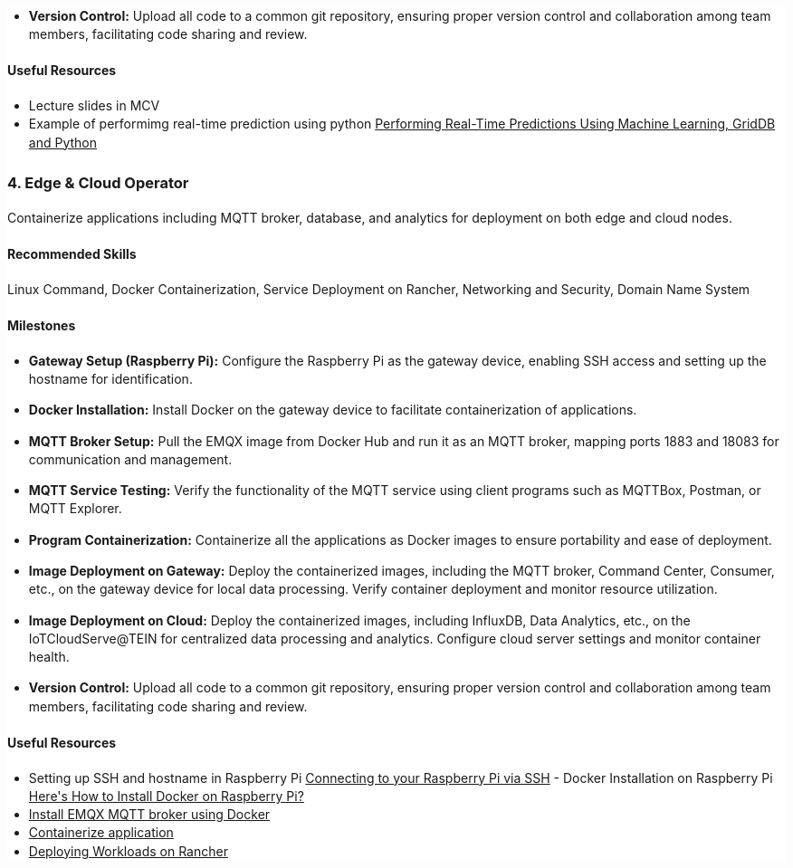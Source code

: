 - **Version Control:** Upload all code to a common git repository, ensuring proper version control and collaboration among team members, facilitating code sharing and review.

#### Useful Resources
- Lecture slides in MCV
- Example of performimg real-time prediction using python [Performing Real-Time Predictions Using Machine Learning, GridDB and Python](https://griddb.net/en/blog/performing-real-time-predictions-using-machine-learning-griddb-and-python/)

### 4. Edge & Cloud Operator
   Containerize applications including MQTT broker, database, and analytics for deployment on both edge and cloud nodes.
#### Recommended Skills
Linux Command, Docker Containerization, Service Deployment on Rancher, Networking and Security, Domain Name System 

#### Milestones
- **Gateway Setup (Raspberry Pi):** Configure the Raspberry Pi as the gateway device, enabling SSH access and setting up the hostname for identification.

- **Docker Installation:** Install Docker on the gateway device to facilitate containerization of applications.

- **MQTT Broker Setup:** Pull the EMQX image from Docker Hub and run it as an MQTT broker, mapping ports 1883 and 18083 for communication and management.

- **MQTT Service Testing:** Verify the functionality of the MQTT service using client programs such as MQTTBox, Postman, or MQTT Explorer.

- **Program Containerization:** Containerize all the applications as Docker images to ensure portability and ease of deployment.

- **Image Deployment on Gateway:** Deploy the containerized images, including the MQTT broker, Command Center, Consumer, etc., on the gateway device for local data processing. Verify container deployment and monitor resource utilization.

- **Image Deployment on Cloud:** Deploy the containerized images, including InfluxDB, Data Analytics, etc., on the IoTCloudServe@TEIN for centralized data processing and analytics. Configure cloud server settings and monitor container health.

- **Version Control:** Upload all code to a common git repository, ensuring proper version control and collaboration among team members, facilitating code sharing and review.

#### Useful Resources
- Setting up SSH and hostname in Raspberry Pi [Connecting to your Raspberry Pi via SSH](https://raspberrypi-guide.github.io/networking/connecting-via-ssh#connecting-via-ssh) - Docker Installation on Raspberry Pi [Here's How to Install Docker on Raspberry Pi?](https://www.simplilearn.com/tutorials/docker-tutorial/raspberry-pi-docker)
- [Install EMQX MQTT broker using Docker](https://www.emqx.io/docs/en/latest/deploy/install-docker.html)
- [Containerize application](https://docs.docker.com/get-started/02_our_app/)
- [Deploying Workloads on Rancher](https://ranchermanager.docs.rancher.com/v2.0-v2.4/how-to-guides/new-user-guides/kubernetes-resources-setup/workloads-and-pods/deploy-workloads)

